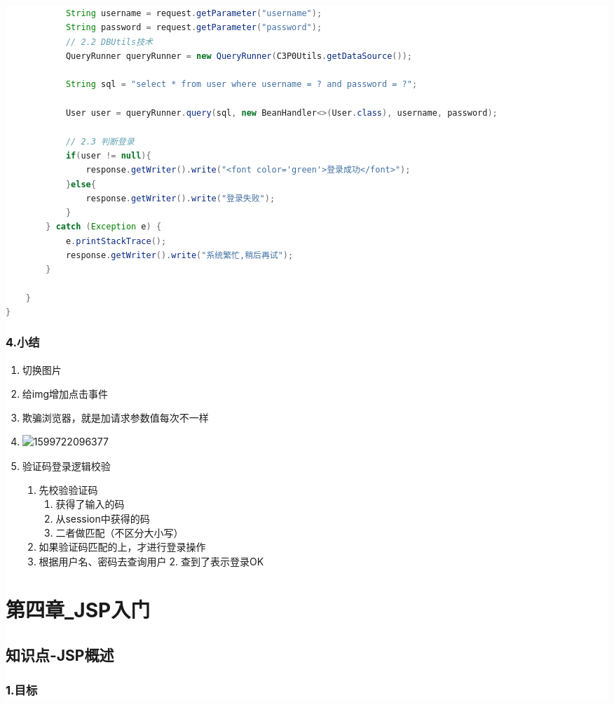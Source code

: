 ```java
            String username = request.getParameter("username");
            String password = request.getParameter("password");
            // 2.2 DBUtils技术
            QueryRunner queryRunner = new QueryRunner(C3P0Utils.getDataSource());

            String sql = "select * from user where username = ? and password = ?";

            User user = queryRunner.query(sql, new BeanHandler<>(User.class), username, password);

            // 2.3 判断登录
            if(user != null){
                response.getWriter().write("<font color='green'>登录成功</font>");
            }else{
                response.getWriter().write("登录失败");
            }
        } catch (Exception e) {
            e.printStackTrace();
            response.getWriter().write("系统繁忙,稍后再试");
        }

    }
}

```

### 4.小结   ###

1.  切换图片
   
   1.  给img增加点击事件
   2.  欺骗浏览器，就是加请求参数值每次不一样
   3.  ![1599722096377](img/1599722096377.png)
   
2. 验证码登录逻辑校验

   1.  先校验验证码
       1.  获得了输入的码
       2.  从session中获得的码
       3.  二者做匹配（不区分大小写）
   2.  如果验证码匹配的上，才进行登录操作
    1.  根据用户名、密码去查询用户
       2.  查到了表示登录OK
   
   



# 第四章_JSP入门

## 知识点-JSP概述

### 1.目标
